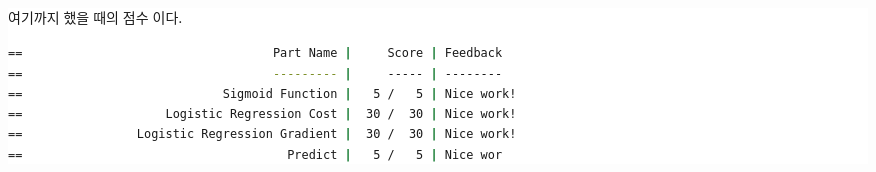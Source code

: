 여기까지 했을 때의 점수 이다.

```bash
==                                   Part Name |     Score | Feedback
==                                   --------- |     ----- | --------
==                            Sigmoid Function |   5 /   5 | Nice work!
==                    Logistic Regression Cost |  30 /  30 | Nice work!
==                Logistic Regression Gradient |  30 /  30 | Nice work!
==                                     Predict |   5 /   5 | Nice wor
```




